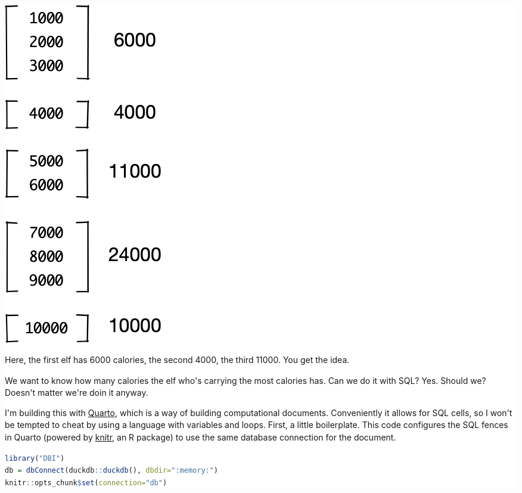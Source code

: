 ![](figure_1.png)

Here, the first elf has 6000 calories, the second 4000, the third 11000.
You get the idea.

We want to know how many calories the elf who's carrying the most calories has.
Can we do it with SQL?
Yes.
Should we?
Doesn't matter we're doin it anyway.

I'm building this with [Quarto](https://quarto.org/), which is a way of building computational documents.
Conveniently it allows for SQL cells, so I won't be tempted to cheat by using a language with variables and loops.
First, a little boilerplate.
This code configures the SQL fences in Quarto (powered by [knitr](https://yihui.org/knitr/), an R package) to use the same database connection for the document.

``` r
library("DBI")
db = dbConnect(duckdb::duckdb(), dbdir=":memory:")
knitr::opts_chunk$set(connection="db")
```
